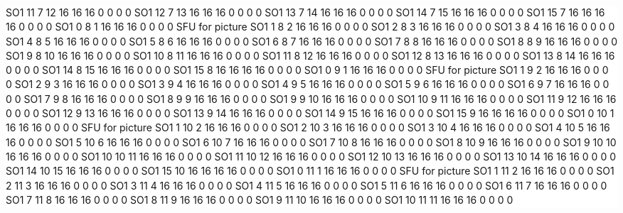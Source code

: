 SO1 11 7  12 16 16 16 0  0  0  0 
SO1 12 7  13 16 16 16 0  0  0  0 
SO1 13 7  14 16 16 16 0  0  0  0 
SO1 14 7  15 16 16 16 0  0  0  0 
SO1 15 7  16 16 16 16 0  0  0  0 
SO1 0  8  1  16 16 16 0  0  0  0        SFU for picture
SO1 1  8  2  16 16 16 0  0  0  0 
SO1 2  8  3  16 16 16 0  0  0  0 
SO1 3  8  4  16 16 16 0  0  0  0 
SO1 4  8  5  16 16 16 0  0  0  0 
SO1 5  8  6  16 16 16 0  0  0  0 
SO1 6  8  7  16 16 16 0  0  0  0 
SO1 7  8  8  16 16 16 0  0  0  0 
SO1 8  8  9  16 16 16 0  0  0  0 
SO1 9  8  10 16 16 16 0  0  0  0 
SO1 10 8  11 16 16 16 0  0  0  0 
SO1 11 8  12 16 16 16 0  0  0  0 
SO1 12 8  13 16 16 16 0  0  0  0 
SO1 13 8  14 16 16 16 0  0  0  0 
SO1 14 8  15 16 16 16 0  0  0  0 
SO1 15 8  16 16 16 16 0  0  0  0 
SO1 0  9  1  16 16 16 0  0  0  0        SFU for picture
SO1 1  9  2  16 16 16 0  0  0  0 
SO1 2  9  3  16 16 16 0  0  0  0 
SO1 3  9  4  16 16 16 0  0  0  0 
SO1 4  9  5  16 16 16 0  0  0  0 
SO1 5  9  6  16 16 16 0  0  0  0 
SO1 6  9  7  16 16 16 0  0  0  0 
SO1 7  9  8  16 16 16 0  0  0  0 
SO1 8  9  9  16 16 16 0  0  0  0 
SO1 9  9  10 16 16 16 0  0  0  0 
SO1 10 9  11 16 16 16 0  0  0  0 
SO1 11 9  12 16 16 16 0  0  0  0 
SO1 12 9  13 16 16 16 0  0  0  0 
SO1 13 9  14 16 16 16 0  0  0  0 
SO1 14 9  15 16 16 16 0  0  0  0 
SO1 15 9  16 16 16 16 0  0  0  0 
SO1 0  10 1  16 16 16 0  0  0  0        SFU for picture
SO1 1  10 2  16 16 16 0  0  0  0 
SO1 2  10 3  16 16 16 0  0  0  0 
SO1 3  10 4  16 16 16 0  0  0  0 
SO1 4  10 5  16 16 16 0  0  0  0 
SO1 5  10 6  16 16 16 0  0  0  0 
SO1 6  10 7  16 16 16 0  0  0  0 
SO1 7  10 8  16 16 16 0  0  0  0 
SO1 8  10 9  16 16 16 0  0  0  0 
SO1 9  10 10 16 16 16 0  0  0  0 
SO1 10 10 11 16 16 16 0  0  0  0 
SO1 11 10 12 16 16 16 0  0  0  0 
SO1 12 10 13 16 16 16 0  0  0  0 
SO1 13 10 14 16 16 16 0  0  0  0 
SO1 14 10 15 16 16 16 0  0  0  0 
SO1 15 10 16 16 16 16 0  0  0  0 
SO1 0  11 1  16 16 16 0  0  0  0        SFU for picture
SO1 1  11 2  16 16 16 0  0  0  0 
SO1 2  11 3  16 16 16 0  0  0  0 
SO1 3  11 4  16 16 16 0  0  0  0 
SO1 4  11 5  16 16 16 0  0  0  0 
SO1 5  11 6  16 16 16 0  0  0  0 
SO1 6  11 7  16 16 16 0  0  0  0 
SO1 7  11 8  16 16 16 0  0  0  0 
SO1 8  11 9  16 16 16 0  0  0  0 
SO1 9  11 10 16 16 16 0  0  0  0 
SO1 10 11 11 16 16 16 0  0  0  0 